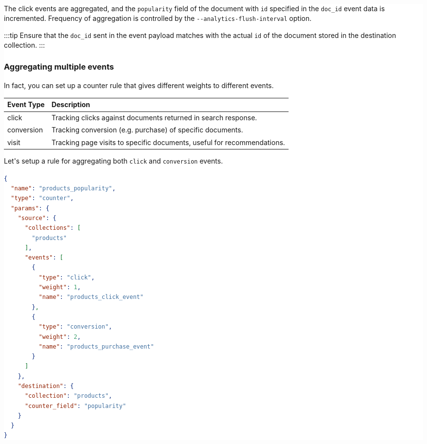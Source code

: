 The click events are aggregated, and the `popularity` field of the document with `id` specified in the
`doc_id` event data is incremented. Frequency of aggregation is controlled by the `--analytics-flush-interval` option.

:::tip
Ensure that the `doc_id` sent in the event payload matches with the actual `id` of the document stored in the
destination collection.
:::

### Aggregating multiple events

In fact, you can set up a counter rule that gives different weights to different events.

| Event Type | Description                                                             |
|:-----------|:------------------------------------------------------------------------|
| click      | Tracking clicks against documents returned in search response.          |
| conversion | Tracking conversion (e.g. purchase) of specific documents.              |
| visit      | Tracking page visits to specific documents, useful for recommendations. |

Let's setup a rule for aggregating both `click` and `conversion` events.

```json
{
  "name": "products_popularity",
  "type": "counter",
  "params": {
    "source": {
      "collections": [
        "products"
      ],
      "events": [
        {
          "type": "click",
          "weight": 1,
          "name": "products_click_event"
        },
        {
          "type": "conversion",
          "weight": 2,
          "name": "products_purchase_event"
        }
      ]
    },
    "destination": {
      "collection": "products",
      "counter_field": "popularity"
    }
  }
}
```
